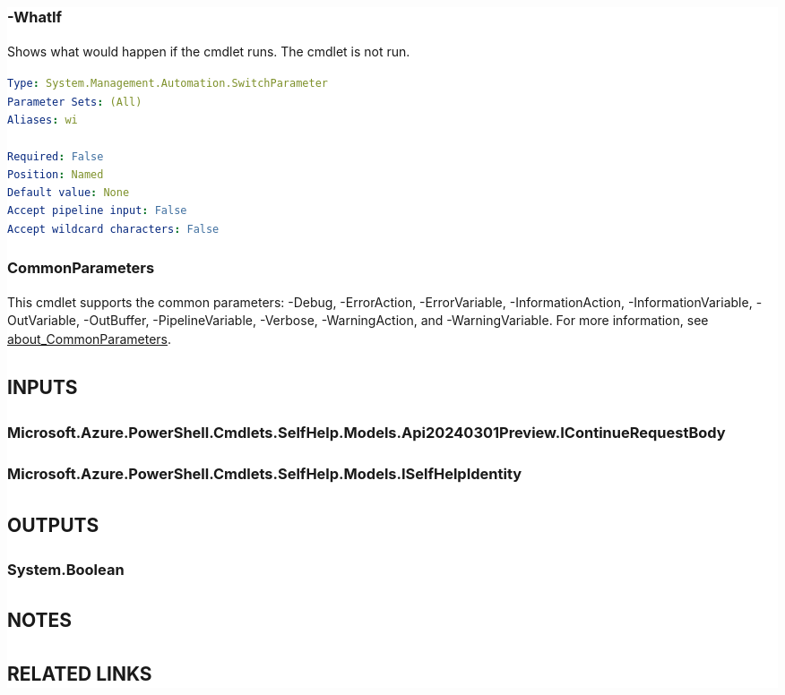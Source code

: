 ### -WhatIf
Shows what would happen if the cmdlet runs.
The cmdlet is not run.

```yaml
Type: System.Management.Automation.SwitchParameter
Parameter Sets: (All)
Aliases: wi

Required: False
Position: Named
Default value: None
Accept pipeline input: False
Accept wildcard characters: False
```

### CommonParameters
This cmdlet supports the common parameters: -Debug, -ErrorAction, -ErrorVariable, -InformationAction, -InformationVariable, -OutVariable, -OutBuffer, -PipelineVariable, -Verbose, -WarningAction, and -WarningVariable. For more information, see [about_CommonParameters](http://go.microsoft.com/fwlink/?LinkID=113216).

## INPUTS

### Microsoft.Azure.PowerShell.Cmdlets.SelfHelp.Models.Api20240301Preview.IContinueRequestBody

### Microsoft.Azure.PowerShell.Cmdlets.SelfHelp.Models.ISelfHelpIdentity

## OUTPUTS

### System.Boolean

## NOTES

## RELATED LINKS
